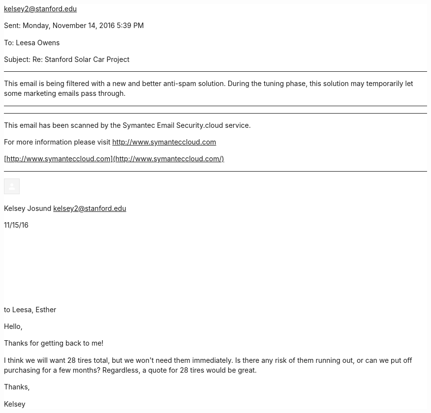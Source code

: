 [kelsey2@stanford.edu](mailto:kelsey2@stanford.edu)

Sent: Monday, November 14, 2016 5:39 PM

To: Leesa Owens

Subject: Re: Stanford Solar Car Project

***

This email is being filtered with a new and better anti-spam solution. During the tuning phase, this solution may temporarily let some marketing emails pass through.

***

***

This email has been scanned by the Symantec Email Security.cloud service.

For more information please visit http://www.symanteccloud.com

[http://www.symanteccloud.com](http://www.symanteccloud.com/)

***

![](../../../../../assets/image_a56becea31.png)

Kelsey Josund [kelsey2@stanford.edu](mailto:kelsey2@stanford.edu)

11/15/16

![](../../../../../assets/image_e530ca5931.gif)

![](../../../../../assets/image_8b1b1b8504.gif)

![](../../../../../assets/image_7b6248966e.gif)

![](../../../../../assets/image_a68fcfa2a0.gif)

to Leesa, Esther

Hello,

Thanks for getting back to me!

I think we will want 28 tires total, but we won't need them immediately. Is there any risk of them running out, or can we put off purchasing for a few months? Regardless, a quote for 28 tires would be great.

Thanks,

Kelsey
